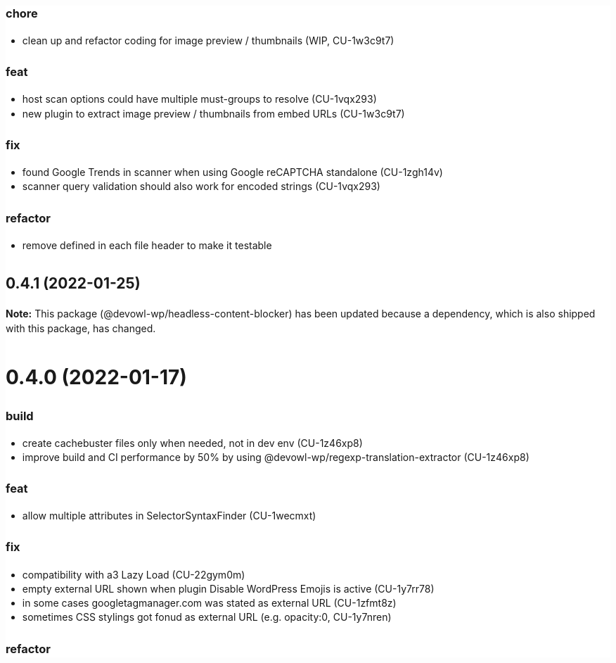 ### chore

* clean up and refactor coding for image preview / thumbnails (WIP, CU-1w3c9t7)


### feat

* host scan options could have multiple must-groups to resolve (CU-1vqx293)
* new plugin to extract image preview / thumbnails from embed URLs (CU-1w3c9t7)


### fix

* found Google Trends in scanner when using Google reCAPTCHA standalone (CU-1zgh14v)
* scanner query validation should also work for encoded strings (CU-1vqx293)


### refactor

* remove defined in each file header to make it testable





## 0.4.1 (2022-01-25)

**Note:** This package (@devowl-wp/headless-content-blocker) has been updated because a dependency, which is also shipped with this package, has changed.





# 0.4.0 (2022-01-17)


### build

* create cachebuster files only when needed, not in dev env (CU-1z46xp8)
* improve build and CI performance by 50% by using @devowl-wp/regexp-translation-extractor (CU-1z46xp8)


### feat

* allow multiple attributes in SelectorSyntaxFinder (CU-1wecmxt)


### fix

* compatibility with a3 Lazy Load (CU-22gym0m)
* empty external URL shown when plugin Disable WordPress Emojis is active (CU-1y7rr78)
* in some cases googletagmanager.com was stated as external URL (CU-1zfmt8z)
* sometimes CSS stylings got fonud as external URL (e.g. opacity:0, CU-1y7nren)


### refactor
